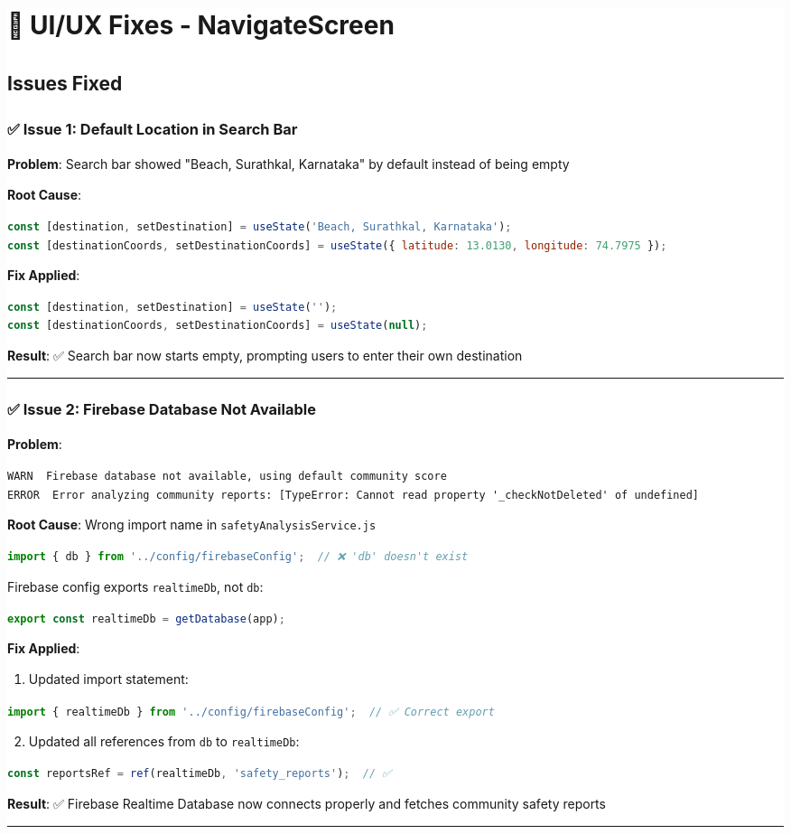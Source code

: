 # 🎨 UI/UX Fixes - NavigateScreen

## Issues Fixed

### ✅ Issue 1: Default Location in Search Bar
**Problem**: Search bar showed "Beach, Surathkal, Karnataka" by default instead of being empty

**Root Cause**: 
```javascript
const [destination, setDestination] = useState('Beach, Surathkal, Karnataka');
const [destinationCoords, setDestinationCoords] = useState({ latitude: 13.0130, longitude: 74.7975 });
```

**Fix Applied**:
```javascript
const [destination, setDestination] = useState('');
const [destinationCoords, setDestinationCoords] = useState(null);
```

**Result**: ✅ Search bar now starts empty, prompting users to enter their own destination

---

### ✅ Issue 2: Firebase Database Not Available
**Problem**: 
```
WARN  Firebase database not available, using default community score
ERROR  Error analyzing community reports: [TypeError: Cannot read property '_checkNotDeleted' of undefined]
```

**Root Cause**: Wrong import name in `safetyAnalysisService.js`
```javascript
import { db } from '../config/firebaseConfig';  // ❌ 'db' doesn't exist
```

Firebase config exports `realtimeDb`, not `db`:
```javascript
export const realtimeDb = getDatabase(app);
```

**Fix Applied**:
1. Updated import statement:
```javascript
import { realtimeDb } from '../config/firebaseConfig';  // ✅ Correct export
```

2. Updated all references from `db` to `realtimeDb`:
```javascript
const reportsRef = ref(realtimeDb, 'safety_reports');  // ✅
```

**Result**: ✅ Firebase Realtime Database now connects properly and fetches community safety reports

---
